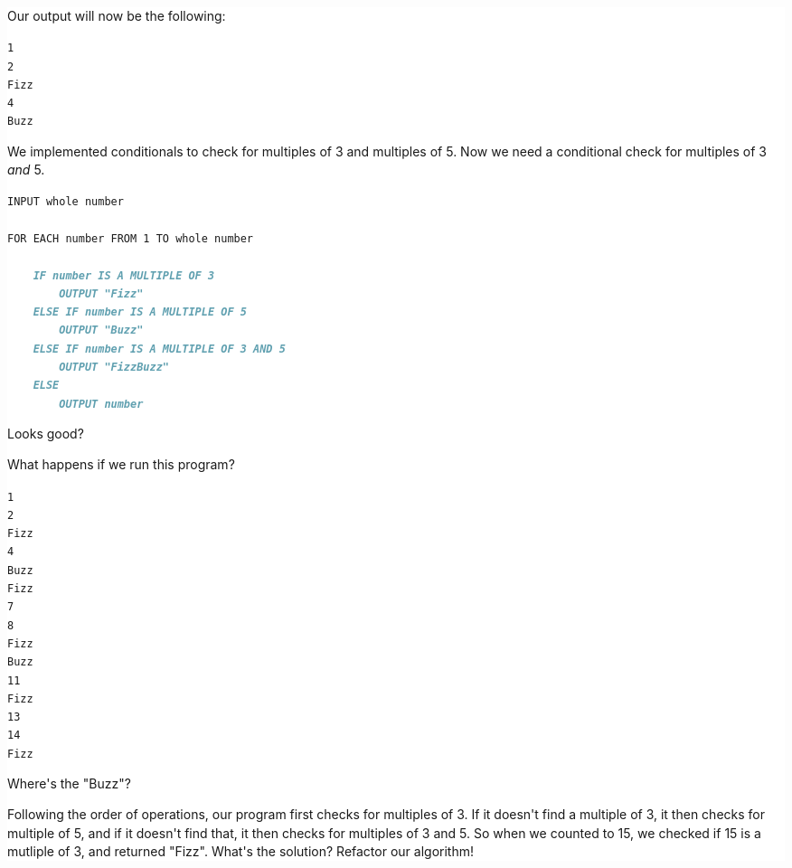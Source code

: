 Our output will now be the following: 
```md
1
2
Fizz
4
Buzz
```

We implemented conditionals to check for multiples of 3 and multiples of 5. Now we need a conditional check for multiples of 3 _and_ 5. 

```md
INPUT whole number

FOR EACH number FROM 1 TO whole number

    IF number IS A MULTIPLE OF 3
        OUTPUT "Fizz"
    ELSE IF number IS A MULTIPLE OF 5
        OUTPUT "Buzz"
    ELSE IF number IS A MULTIPLE OF 3 AND 5
        OUTPUT "FizzBuzz"
    ELSE
        OUTPUT number
```

Looks good? 

What happens if we run this program? 
```md
1
2
Fizz
4
Buzz
Fizz
7
8
Fizz
Buzz
11
Fizz
13
14
Fizz
```

Where's the "Buzz"? 

Following the order of operations, our program first checks for multiples of 3. If it doesn't find a multiple of 3, it then checks for multiple of 5, and if it doesn't find that, it then checks for multiples of 3 and 5. So when we counted to 15, we checked if 15 is a mutliple of 3, and returned "Fizz". What's the solution? Refactor our algorithm!
